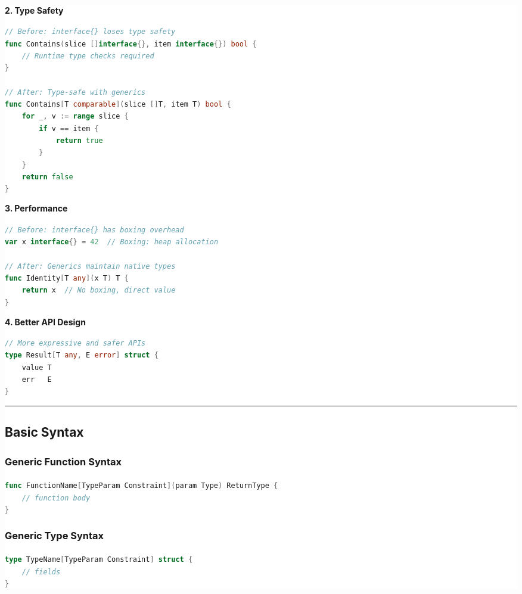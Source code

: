 **2. Type Safety**
```go
// Before: interface{} loses type safety
func Contains(slice []interface{}, item interface{}) bool {
    // Runtime type checks required
}

// After: Type-safe with generics
func Contains[T comparable](slice []T, item T) bool {
    for _, v := range slice {
        if v == item {
            return true
        }
    }
    return false
}
```

**3. Performance**
```go
// Before: interface{} has boxing overhead
var x interface{} = 42  // Boxing: heap allocation

// After: Generics maintain native types
func Identity[T any](x T) T {
    return x  // No boxing, direct value
}
```

**4. Better API Design**
```go
// More expressive and safer APIs
type Result[T any, E error] struct {
    value T
    err   E
}
```

---

## Basic Syntax

### Generic Function Syntax

```go
func FunctionName[TypeParam Constraint](param Type) ReturnType {
    // function body
}
```

### Generic Type Syntax

```go
type TypeName[TypeParam Constraint] struct {
    // fields
}
```
